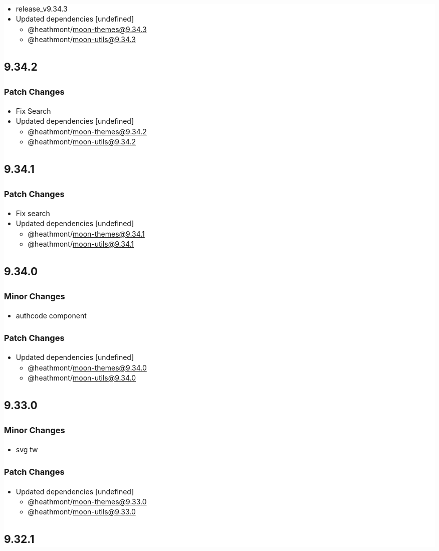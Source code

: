 - release_v9.34.3
- Updated dependencies [undefined]
  - @heathmont/moon-themes@9.34.3
  - @heathmont/moon-utils@9.34.3

## 9.34.2

### Patch Changes

- Fix Search
- Updated dependencies [undefined]
  - @heathmont/moon-themes@9.34.2
  - @heathmont/moon-utils@9.34.2

## 9.34.1

### Patch Changes

- Fix search
- Updated dependencies [undefined]
  - @heathmont/moon-themes@9.34.1
  - @heathmont/moon-utils@9.34.1

## 9.34.0

### Minor Changes

- authcode component

### Patch Changes

- Updated dependencies [undefined]
  - @heathmont/moon-themes@9.34.0
  - @heathmont/moon-utils@9.34.0

## 9.33.0

### Minor Changes

- svg tw

### Patch Changes

- Updated dependencies [undefined]
  - @heathmont/moon-themes@9.33.0
  - @heathmont/moon-utils@9.33.0

## 9.32.1
